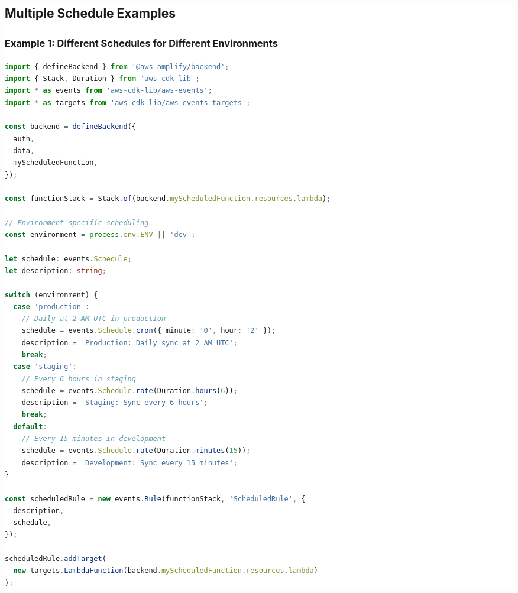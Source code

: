 ## Multiple Schedule Examples

### Example 1: Different Schedules for Different Environments

```typescript
import { defineBackend } from '@aws-amplify/backend';
import { Stack, Duration } from 'aws-cdk-lib';
import * as events from 'aws-cdk-lib/aws-events';
import * as targets from 'aws-cdk-lib/aws-events-targets';

const backend = defineBackend({
  auth,
  data,
  myScheduledFunction,
});

const functionStack = Stack.of(backend.myScheduledFunction.resources.lambda);

// Environment-specific scheduling
const environment = process.env.ENV || 'dev';

let schedule: events.Schedule;
let description: string;

switch (environment) {
  case 'production':
    // Daily at 2 AM UTC in production
    schedule = events.Schedule.cron({ minute: '0', hour: '2' });
    description = 'Production: Daily sync at 2 AM UTC';
    break;
  case 'staging':
    // Every 6 hours in staging
    schedule = events.Schedule.rate(Duration.hours(6));
    description = 'Staging: Sync every 6 hours';
    break;
  default:
    // Every 15 minutes in development
    schedule = events.Schedule.rate(Duration.minutes(15));
    description = 'Development: Sync every 15 minutes';
}

const scheduledRule = new events.Rule(functionStack, 'ScheduledRule', {
  description,
  schedule,
});

scheduledRule.addTarget(
  new targets.LambdaFunction(backend.myScheduledFunction.resources.lambda)
);
```

